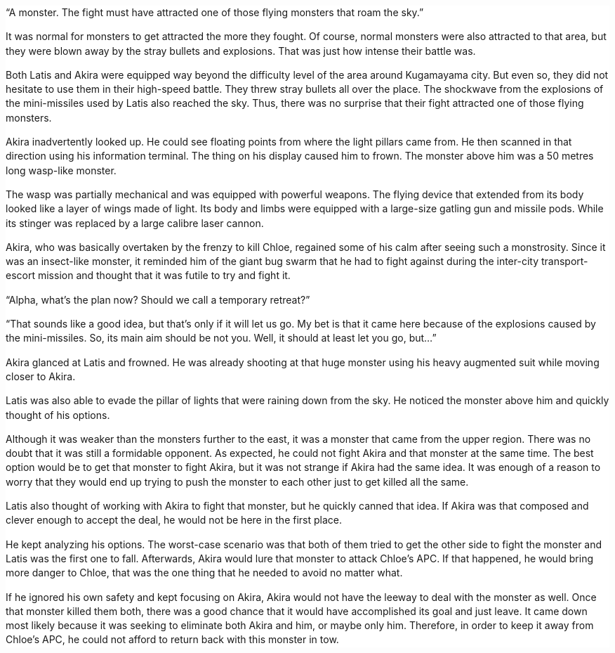 “A monster. The fight must have attracted one of those flying monsters that roam the sky.”

It was normal for monsters to get attracted the more they fought. Of course, normal monsters were also attracted to that area, but they were blown away by the stray bullets and explosions. That was just how intense their battle was.

Both Latis and Akira were equipped way beyond the difficulty level of the area around Kugamayama city. But even so, they did not hesitate to use them in their high-speed battle. They threw stray bullets all over the place. The shockwave from the explosions of the mini-missiles used by Latis also reached the sky. Thus, there was no surprise that their fight attracted one of those flying monsters.

Akira inadvertently looked up. He could see floating points from where the light pillars came from. He then scanned in that direction using his information terminal. The thing on his display caused him to frown. The monster above him was a 50 metres long wasp-like monster.

The wasp was partially mechanical and was equipped with powerful weapons. The flying device that extended from its body looked like a layer of wings made of light. Its body and limbs were equipped with a large-size gatling gun and missile pods. While its stinger was replaced by a large calibre laser cannon.

Akira, who was basically overtaken by the frenzy to kill Chloe, regained some of his calm after seeing such a monstrosity. Since it was an insect-like monster, it reminded him of the giant bug swarm that he had to fight against during the inter-city transport-escort mission and thought that it was futile to try and fight it.

“Alpha, what’s the plan now? Should we call a temporary retreat?”

“That sounds like a good idea, but that’s only if it will let us go. My bet is that it came here because of the explosions caused by the mini-missiles. So, its main aim should be not you. Well, it should at least let you go, but…”

Akira glanced at Latis and frowned. He was already shooting at that huge monster using his heavy augmented suit while moving closer to Akira.

Latis was also able to evade the pillar of lights that were raining down from the sky. He noticed the monster above him and quickly thought of his options.

Although it was weaker than the monsters further to the east, it was a monster that came from the upper region. There was no doubt that it was still a formidable opponent. As expected, he could not fight Akira and that monster at the same time. The best option would be to get that monster to fight Akira, but it was not strange if Akira had the same idea. It was enough of a reason to worry that they would end up trying to push the monster to each other just to get killed all the same.

Latis also thought of working with Akira to fight that monster, but he quickly canned that idea. If Akira was that composed and clever enough to accept the deal, he would not be here in the first place.

He kept analyzing his options. The worst-case scenario was that both of them tried to get the other side to fight the monster and Latis was the first one to fall. Afterwards, Akira would lure that monster to attack Chloe’s APC. If that happened, he would bring more danger to Chloe, that was the one thing that he needed to avoid no matter what.

If he ignored his own safety and kept focusing on Akira, Akira would not have the leeway to deal with the monster as well. Once that monster killed them both, there was a good chance that it would have accomplished its goal and just leave. It came down most likely because it was seeking to eliminate both Akira and him, or maybe only him. Therefore, in order to keep it away from Chloe’s APC, he could not afford to return back with this monster in tow.
